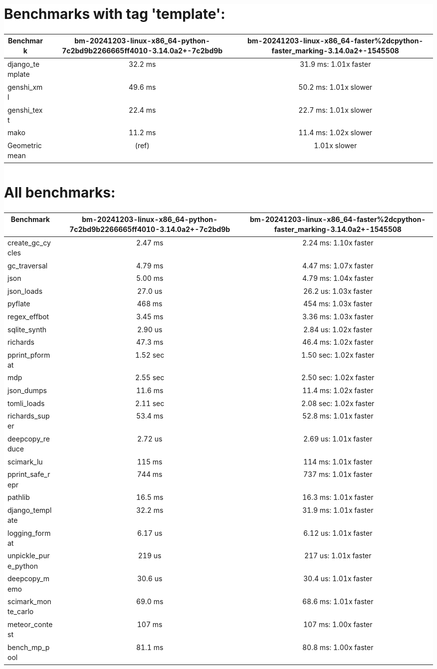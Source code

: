 Benchmarks with tag 'template':
===============================

| Benchmark       | bm-20241203-linux-x86_64-python-7c2bd9b2266665ff4010-3.14.0a2+-7c2bd9b | bm-20241203-linux-x86_64-faster%2dcpython-faster_marking-3.14.0a2+-1545508 |
|-----------------|:----------------------------------------------------------------------:|:--------------------------------------------------------------------------:|
| django_template | 32.2 ms                                                                | 31.9 ms: 1.01x faster                                                      |
| genshi_xml      | 49.6 ms                                                                | 50.2 ms: 1.01x slower                                                      |
| genshi_text     | 22.4 ms                                                                | 22.7 ms: 1.01x slower                                                      |
| mako            | 11.2 ms                                                                | 11.4 ms: 1.02x slower                                                      |
| Geometric mean  | (ref)                                                                  | 1.01x slower                                                               |

All benchmarks:
===============

| Benchmark                  | bm-20241203-linux-x86_64-python-7c2bd9b2266665ff4010-3.14.0a2+-7c2bd9b | bm-20241203-linux-x86_64-faster%2dcpython-faster_marking-3.14.0a2+-1545508 |
|----------------------------|:----------------------------------------------------------------------:|:--------------------------------------------------------------------------:|
| create_gc_cycles           | 2.47 ms                                                                | 2.24 ms: 1.10x faster                                                      |
| gc_traversal               | 4.79 ms                                                                | 4.47 ms: 1.07x faster                                                      |
| json                       | 5.00 ms                                                                | 4.79 ms: 1.04x faster                                                      |
| json_loads                 | 27.0 us                                                                | 26.2 us: 1.03x faster                                                      |
| pyflate                    | 468 ms                                                                 | 454 ms: 1.03x faster                                                       |
| regex_effbot               | 3.45 ms                                                                | 3.36 ms: 1.03x faster                                                      |
| sqlite_synth               | 2.90 us                                                                | 2.84 us: 1.02x faster                                                      |
| richards                   | 47.3 ms                                                                | 46.4 ms: 1.02x faster                                                      |
| pprint_pformat             | 1.52 sec                                                               | 1.50 sec: 1.02x faster                                                     |
| mdp                        | 2.55 sec                                                               | 2.50 sec: 1.02x faster                                                     |
| json_dumps                 | 11.6 ms                                                                | 11.4 ms: 1.02x faster                                                      |
| tomli_loads                | 2.11 sec                                                               | 2.08 sec: 1.02x faster                                                     |
| richards_super             | 53.4 ms                                                                | 52.8 ms: 1.01x faster                                                      |
| deepcopy_reduce            | 2.72 us                                                                | 2.69 us: 1.01x faster                                                      |
| scimark_lu                 | 115 ms                                                                 | 114 ms: 1.01x faster                                                       |
| pprint_safe_repr           | 744 ms                                                                 | 737 ms: 1.01x faster                                                       |
| pathlib                    | 16.5 ms                                                                | 16.3 ms: 1.01x faster                                                      |
| django_template            | 32.2 ms                                                                | 31.9 ms: 1.01x faster                                                      |
| logging_format             | 6.17 us                                                                | 6.12 us: 1.01x faster                                                      |
| unpickle_pure_python       | 219 us                                                                 | 217 us: 1.01x faster                                                       |
| deepcopy_memo              | 30.6 us                                                                | 30.4 us: 1.01x faster                                                      |
| scimark_monte_carlo        | 69.0 ms                                                                | 68.6 ms: 1.01x faster                                                      |
| meteor_contest             | 107 ms                                                                 | 107 ms: 1.00x faster                                                       |
| bench_mp_pool              | 81.1 ms                                                                | 80.8 ms: 1.00x faster                                                      |